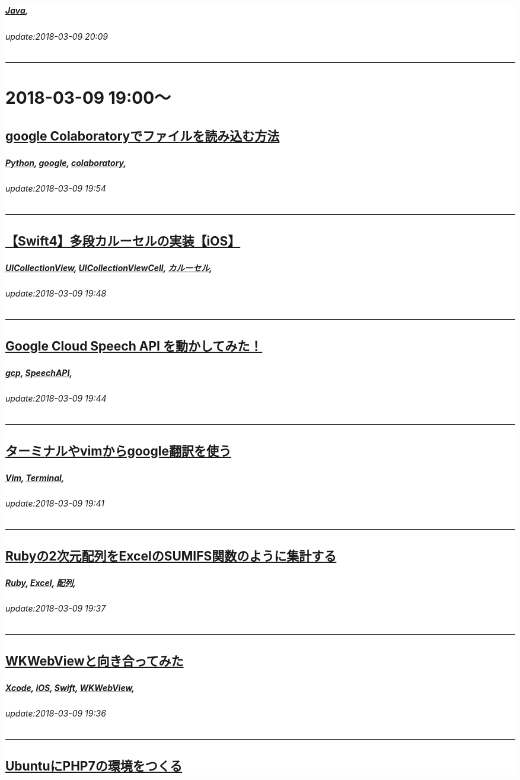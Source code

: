 ##### [Java](https://qiita.com/tags/Java), 
###### update:2018-03-09 20:09
---




# 2018-03-09 19:00～
## [google Colaboratoryでファイルを読み込む方法](https://qiita.com/uni-3/items/201aaa2708260cc790b8)
##### [Python](https://qiita.com/tags/Python), [google](https://qiita.com/tags/google), [colaboratory](https://qiita.com/tags/colaboratory), 
###### update:2018-03-09 19:54
---
## [【Swift4】多段カルーセルの実装【iOS】](https://qiita.com/fromage-blanc/items/16dbfed8752c44d54373)
##### [UICollectionView](https://qiita.com/tags/UICollectionView), [UICollectionViewCell](https://qiita.com/tags/UICollectionViewCell), [カルーセル](https://qiita.com/tags/カルーセル), 
###### update:2018-03-09 19:48
---
## [Google Cloud Speech API を動かしてみた！](https://qiita.com/basi/items/3623a576b754f738138e)
##### [gcp](https://qiita.com/tags/gcp), [SpeechAPI](https://qiita.com/tags/SpeechAPI), 
###### update:2018-03-09 19:44
---
## [ターミナルやvimからgoogle翻訳を使う](https://qiita.com/koji-kojiro/items/225e6f4c75249723e1c0)
##### [Vim](https://qiita.com/tags/Vim), [Terminal](https://qiita.com/tags/Terminal), 
###### update:2018-03-09 19:41
---
## [Rubyの2次元配列をExcelのSUMIFS関数のように集計する](https://qiita.com/r-okinaga/items/75aaf77039f4e9d5b8c3)
##### [Ruby](https://qiita.com/tags/Ruby), [Excel](https://qiita.com/tags/Excel), [配列](https://qiita.com/tags/配列), 
###### update:2018-03-09 19:37
---
## [WKWebViewと向き合ってみた](https://qiita.com/UJIPOID/items/fd4b33cac48ad37733f5)
##### [Xcode](https://qiita.com/tags/Xcode), [iOS](https://qiita.com/tags/iOS), [Swift](https://qiita.com/tags/Swift), [WKWebView](https://qiita.com/tags/WKWebView), 
###### update:2018-03-09 19:36
---
## [UbuntuにPHP7の環境をつくる](https://qiita.com/yamatmoo/items/b9e8035c55032de88084)